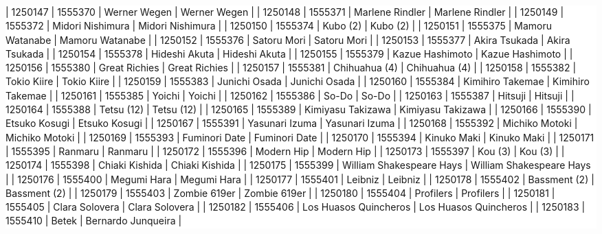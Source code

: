 | 1250147 | 1555370 | Werner Wegen | Werner Wegen |
| 1250148 | 1555371 | Marlene Rindler | Marlene Rindler |
| 1250149 | 1555372 | Midori Nishimura | Midori Nishimura |
| 1250150 | 1555374 | Kubo (2) | Kubo (2) |
| 1250151 | 1555375 | Mamoru Watanabe | Mamoru Watanabe |
| 1250152 | 1555376 | Satoru Mori | Satoru Mori |
| 1250153 | 1555377 | Akira Tsukada | Akira Tsukada |
| 1250154 | 1555378 | Hideshi Akuta | Hideshi Akuta |
| 1250155 | 1555379 | Kazue Hashimoto | Kazue Hashimoto |
| 1250156 | 1555380 | Great Richies | Great Richies |
| 1250157 | 1555381 | Chihuahua (4) | Chihuahua (4) |
| 1250158 | 1555382 | Tokio Kiire | Tokio Kiire |
| 1250159 | 1555383 | Junichi Osada | Junichi Osada |
| 1250160 | 1555384 | Kimihiro Takemae | Kimihiro Takemae |
| 1250161 | 1555385 | Yoichi | Yoichi |
| 1250162 | 1555386 | So-Do | So-Do |
| 1250163 | 1555387 | Hitsuji | Hitsuji |
| 1250164 | 1555388 | Tetsu (12) | Tetsu (12) |
| 1250165 | 1555389 | Kimiyasu Takizawa | Kimiyasu Takizawa |
| 1250166 | 1555390 | Etsuko Kosugi | Etsuko Kosugi |
| 1250167 | 1555391 | Yasunari Izuma | Yasunari Izuma |
| 1250168 | 1555392 | Michiko Motoki | Michiko Motoki |
| 1250169 | 1555393 | Fuminori Date | Fuminori Date |
| 1250170 | 1555394 | Kinuko Maki | Kinuko Maki |
| 1250171 | 1555395 | Ranmaru | Ranmaru |
| 1250172 | 1555396 | Modern Hip | Modern Hip |
| 1250173 | 1555397 | Kou (3) | Kou (3) |
| 1250174 | 1555398 | Chiaki Kishida | Chiaki Kishida |
| 1250175 | 1555399 | William Shakespeare Hays | William Shakespeare Hays |
| 1250176 | 1555400 | Megumi Hara | Megumi Hara |
| 1250177 | 1555401 | Leibniz | Leibniz |
| 1250178 | 1555402 | Bassment (2) | Bassment (2) |
| 1250179 | 1555403 | Zombie 619er | Zombie 619er |
| 1250180 | 1555404 | Profilers | Profilers |
| 1250181 | 1555405 | Clara Solovera | Clara Solovera |
| 1250182 | 1555406 | Los Huasos Quincheros | Los Huasos Quincheros |
| 1250183 | 1555410 | Betek | Bernardo Junqueira |